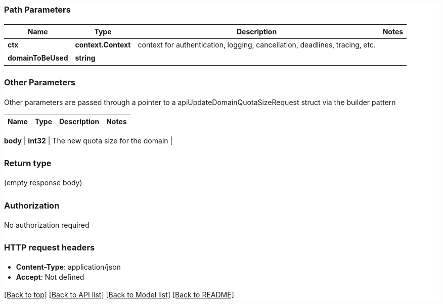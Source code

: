 ### Path Parameters


Name | Type | Description  | Notes
------------- | ------------- | ------------- | -------------
**ctx** | **context.Context** | context for authentication, logging, cancellation, deadlines, tracing, etc.
**domainToBeUsed** | **string** |  | 

### Other Parameters

Other parameters are passed through a pointer to a apiUpdateDomainQuotaSizeRequest struct via the builder pattern


Name | Type | Description  | Notes
------------- | ------------- | ------------- | -------------

 **body** | **int32** | The new quota size for the domain | 

### Return type

 (empty response body)

### Authorization

No authorization required

### HTTP request headers

- **Content-Type**: application/json
- **Accept**: Not defined

[[Back to top]](#) [[Back to API list]](../README.md#documentation-for-api-endpoints)
[[Back to Model list]](../README.md#documentation-for-models)
[[Back to README]](../README.md)

